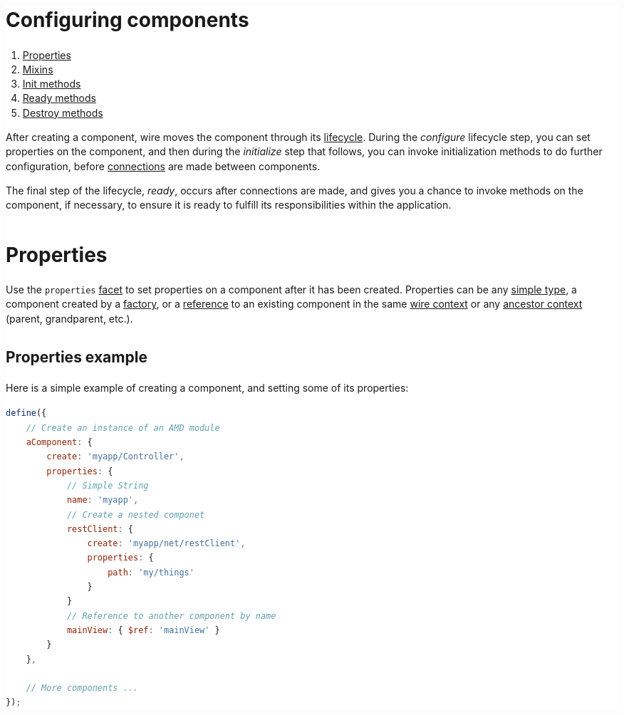 # Configuring components

1. [Properties](#properties)
1. [Mixins](#mixins)
1. [Init methods](#init-methods)
1. [Ready methods](#ready-methods)
1. [Destroy methods](#destroy-methods)

After creating a component, wire moves the component through its [lifecycle](concepts.md#component-lifecycle).  During the *configure* lifecycle step, you can set properties on the component, and then during the *initialize* step that follows, you can invoke initialization methods to do further configuration, before [connections](connections.md) are made between components.

The final step of the lifecycle, *ready*, occurs after connections are made, and gives you a chance to invoke methods on the component, if necessary, to ensure it is ready to fulfill its responsibilities within the application.

# Properties

Use the `properties` [facet](concepts.md#facets) to set properties on a component after it has been created.  Properties can be any [simple type](components.md#simple-types), a component created by a [factory](components.md#factories), or a [reference](concepts.md#references) to an existing component in the same [wire context](concepts.md#contexts) or any [ancestor context](concepts.md#context-hierarchy) (parent, grandparent, etc.).

## Properties example

Here is a simple example of creating a component, and setting some of its properties:

```js
define({
	// Create an instance of an AMD module
	aComponent: {
		create: 'myapp/Controller',
		properties: {
			// Simple String
			name: 'myapp',
			// Create a nested componet
			restClient: {
				create: 'myapp/net/restClient',
				properties: {
					path: 'my/things'
				}
			}
			// Reference to another component by name
			mainView: { $ref: 'mainView' }
		}
	},

	// More components ...
});
```

